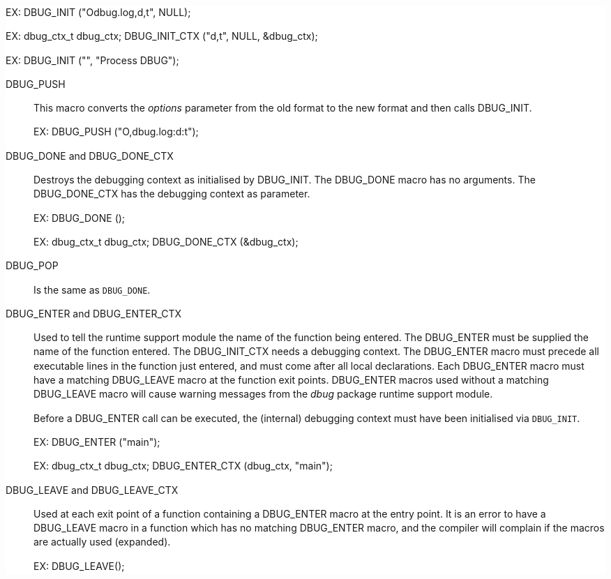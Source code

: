 <p>EX: DBUG_INIT (&quot;Odbug.log,d,t&quot;, NULL);</p>

<p>EX: dbug_ctx_t dbug_ctx; DBUG_INIT_CTX (&quot;d,t&quot;, NULL, &amp;dbug_ctx);</p>

<p>EX: DBUG_INIT (&quot;&quot;, &quot;Process DBUG&quot;);</p>

</dd>
<dt id="DBUG_PUSH">DBUG_PUSH</dt>
<dd>

<p>This macro converts the <i>options</i> parameter from the old format to the new format and then calls DBUG_INIT.</p>

<p>EX: DBUG_PUSH (&quot;O,dbug.log:d:t&quot;);</p>

</dd>
<dt id="DBUG_DONE-and-DBUG_DONE_CTX">DBUG_DONE and DBUG_DONE_CTX</dt>
<dd>

<p>Destroys the debugging context as initialised by DBUG_INIT. The DBUG_DONE macro has no arguments. The DBUG_DONE_CTX has the debugging context as parameter.</p>

<p>EX: DBUG_DONE ();</p>

<p>EX: dbug_ctx_t dbug_ctx; DBUG_DONE_CTX (&amp;dbug_ctx);</p>

</dd>
<dt id="DBUG_POP">DBUG_POP</dt>
<dd>

<p>Is the same as <code>DBUG_DONE</code>.</p>

</dd>
<dt id="DBUG_ENTER-and-DBUG_ENTER_CTX">DBUG_ENTER and DBUG_ENTER_CTX</dt>
<dd>

<p>Used to tell the runtime support module the name of the function being entered. The DBUG_ENTER must be supplied the name of the function entered. The DBUG_INIT_CTX needs a debugging context. The DBUG_ENTER macro must precede all executable lines in the function just entered, and must come after all local declarations. Each DBUG_ENTER macro must have a matching DBUG_LEAVE macro at the function exit points. DBUG_ENTER macros used without a matching DBUG_LEAVE macro will cause warning messages from the <i>dbug</i> package runtime support module.</p>

<p>Before a DBUG_ENTER call can be executed, the (internal) debugging context must have been initialised via <code>DBUG_INIT</code>.</p>

<p>EX: DBUG_ENTER (&quot;main&quot;);</p>

<p>EX: dbug_ctx_t dbug_ctx; DBUG_ENTER_CTX (dbug_ctx, &quot;main&quot;);</p>

</dd>
<dt id="DBUG_LEAVE-and-DBUG_LEAVE_CTX">DBUG_LEAVE and DBUG_LEAVE_CTX</dt>
<dd>

<p>Used at each exit point of a function containing a DBUG_ENTER macro at the entry point. It is an error to have a DBUG_LEAVE macro in a function which has no matching DBUG_ENTER macro, and the compiler will complain if the macros are actually used (expanded).</p>

<p>EX: DBUG_LEAVE();</p>
